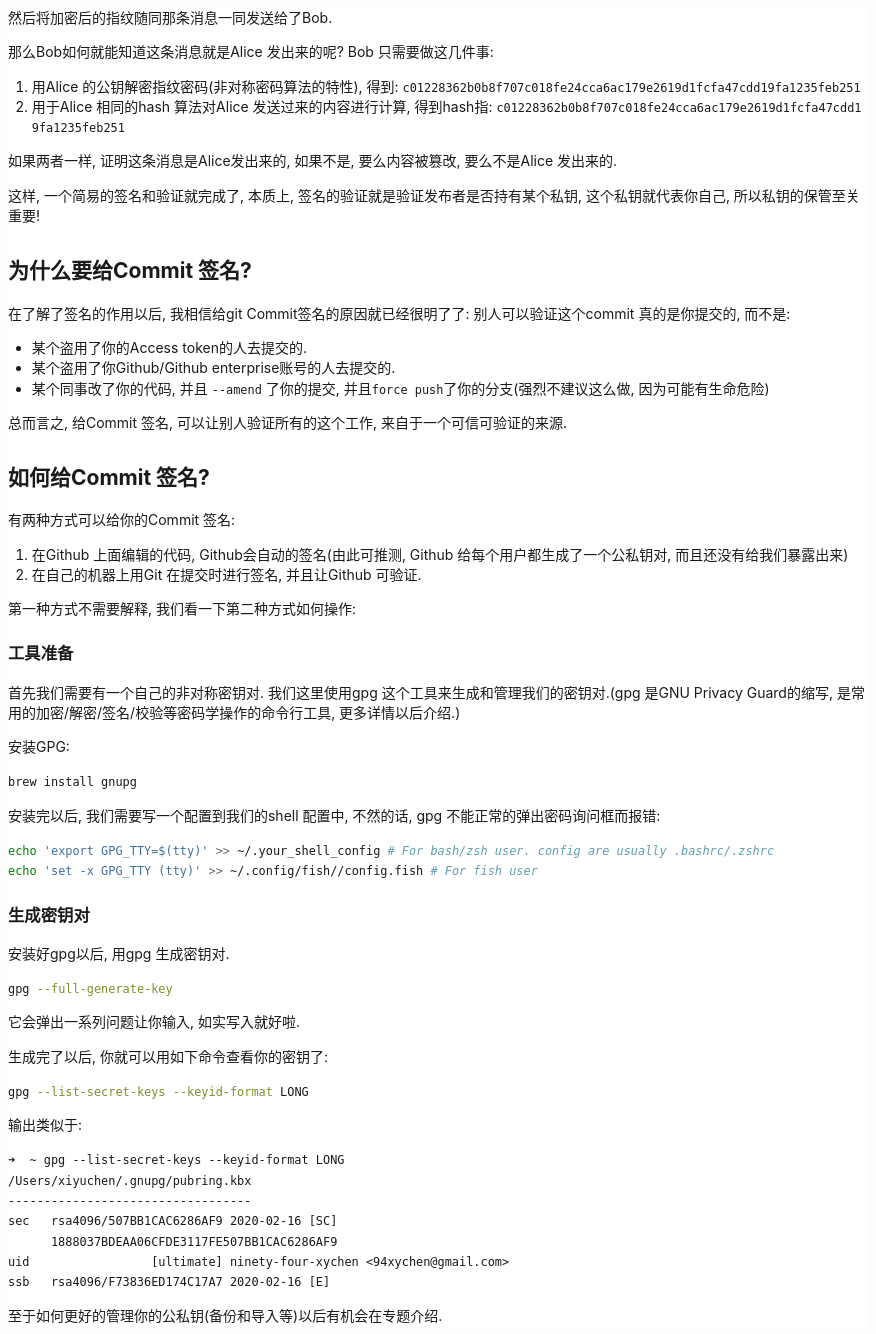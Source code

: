 然后将加密后的指纹随同那条消息一同发送给了Bob.

那么Bob如何就能知道这条消息就是Alice 发出来的呢? Bob 只需要做这几件事:
1. 用Alice 的公钥解密指纹密码(非对称密码算法的特性), 得到: `c01228362b0b8f707c018fe24cca6ac179e2619d1fcfa47cdd19fa1235feb251`
2. 用于Alice 相同的hash 算法对Alice 发送过来的内容进行计算, 得到hash指: `c01228362b0b8f707c018fe24cca6ac179e2619d1fcfa47cdd19fa1235feb251`

如果两者一样, 证明这条消息是Alice发出来的, 如果不是, 要么内容被篡改, 要么不是Alice 发出来的.

这样, 一个简易的签名和验证就完成了, 本质上, 签名的验证就是验证发布者是否持有某个私钥, 这个私钥就代表你自己, 所以私钥的保管至关重要!

## 为什么要给Commit 签名?
在了解了签名的作用以后, 我相信给git Commit签名的原因就已经很明了了: 别人可以验证这个commit 真的是你提交的, 而不是:
* 某个盗用了你的Access token的人去提交的.
* 某个盗用了你Github/Github enterprise账号的人去提交的.
* 某个同事改了你的代码, 并且 `--amend` 了你的提交, 并且`force push`了你的分支(强烈不建议这么做, 因为可能有生命危险)

总而言之, 给Commit 签名, 可以让别人验证所有的这个工作, 来自于一个可信可验证的来源.

## 如何给Commit 签名?
有两种方式可以给你的Commit 签名:
1. 在Github 上面编辑的代码, Github会自动的签名(由此可推测, Github 给每个用户都生成了一个公私钥对, 而且还没有给我们暴露出来)
2. 在自己的机器上用Git 在提交时进行签名, 并且让Github 可验证.

第一种方式不需要解释, 我们看一下第二种方式如何操作:
### 工具准备
首先我们需要有一个自己的非对称密钥对. 我们这里使用gpg 这个工具来生成和管理我们的密钥对.(gpg 是GNU Privacy Guard的缩写, 是常用的加密/解密/签名/校验等密码学操作的命令行工具, 更多详情以后介绍.)

安装GPG:
```Bash
brew install gnupg
```
安装完以后, 我们需要写一个配置到我们的shell 配置中, 不然的话, gpg 不能正常的弹出密码询问框而报错:
```Bash
echo 'export GPG_TTY=$(tty)' >> ~/.your_shell_config # For bash/zsh user. config are usually .bashrc/.zshrc
echo 'set -x GPG_TTY (tty)' >> ~/.config/fish//config.fish # For fish user
```

### 生成密钥对
安装好gpg以后, 用gpg 生成密钥对.
```Bash
gpg --full-generate-key
```
它会弹出一系列问题让你输入, 如实写入就好啦.

生成完了以后, 你就可以用如下命令查看你的密钥了:
```Bash
gpg --list-secret-keys --keyid-format LONG
```
输出类似于:
```
➜  ~ gpg --list-secret-keys --keyid-format LONG
/Users/xiyuchen/.gnupg/pubring.kbx
----------------------------------
sec   rsa4096/507BB1CAC6286AF9 2020-02-16 [SC]
      1888037BDEAA06CFDE3117FE507BB1CAC6286AF9
uid                 [ultimate] ninety-four-xychen <94xychen@gmail.com>
ssb   rsa4096/F73836ED174C17A7 2020-02-16 [E]
```
至于如何更好的管理你的公私钥(备份和导入等)以后有机会在专题介绍.
